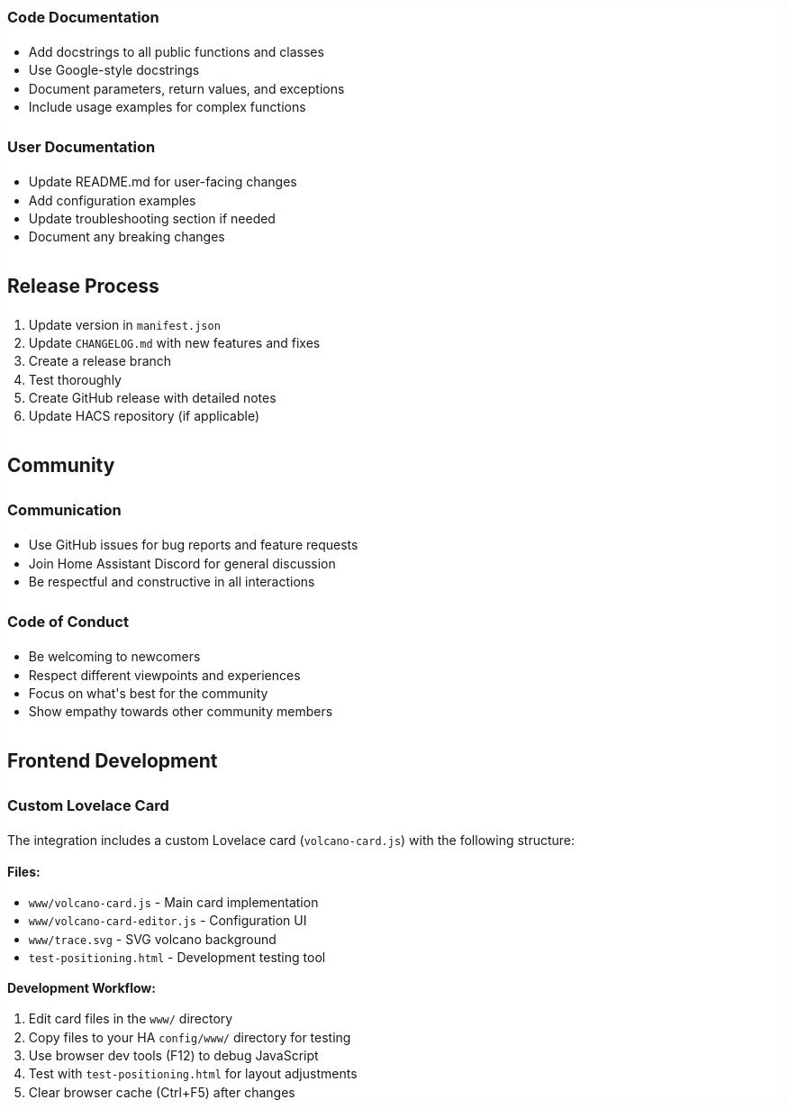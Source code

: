 ### Code Documentation

- Add docstrings to all public functions and classes
- Use Google-style docstrings
- Document parameters, return values, and exceptions
- Include usage examples for complex functions

### User Documentation

- Update README.md for user-facing changes
- Add configuration examples
- Update troubleshooting section if needed
- Document any breaking changes

## Release Process

1. Update version in `manifest.json`
2. Update `CHANGELOG.md` with new features and fixes
3. Create a release branch
4. Test thoroughly
5. Create GitHub release with detailed notes
6. Update HACS repository (if applicable)

## Community

### Communication

- Use GitHub issues for bug reports and feature requests
- Join Home Assistant Discord for general discussion
- Be respectful and constructive in all interactions

### Code of Conduct

- Be welcoming to newcomers
- Respect different viewpoints and experiences
- Focus on what's best for the community
- Show empathy towards other community members

## Frontend Development

### Custom Lovelace Card

The integration includes a custom Lovelace card (`volcano-card.js`) with the following structure:

**Files:**
- `www/volcano-card.js` - Main card implementation
- `www/volcano-card-editor.js` - Configuration UI
- `www/trace.svg` - SVG volcano background
- `test-positioning.html` - Development testing tool

**Development Workflow:**
1. Edit card files in the `www/` directory
2. Copy files to your HA `config/www/` directory for testing
3. Use browser dev tools (F12) to debug JavaScript
4. Test with `test-positioning.html` for layout adjustments
5. Clear browser cache (Ctrl+F5) after changes
